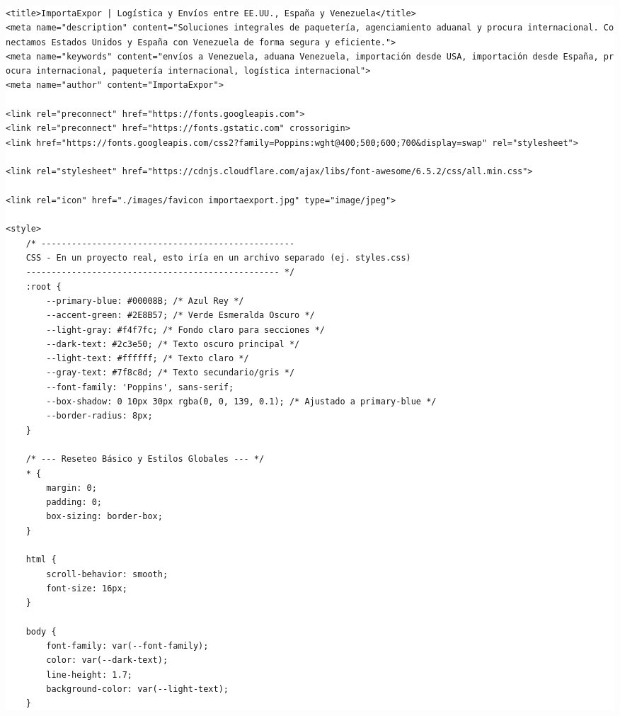 <!DOCTYPE html>
<html lang="es">
<head>
    <meta charset="UTF-8">
    <meta name="viewport" content="width=device-width, initial-scale=1.0">

    <title>ImportaExpor | Logística y Envíos entre EE.UU., España y Venezuela</title>
    <meta name="description" content="Soluciones integrales de paquetería, agenciamiento aduanal y procura internacional. Conectamos Estados Unidos y España con Venezuela de forma segura y eficiente.">
    <meta name="keywords" content="envíos a Venezuela, aduana Venezuela, importación desde USA, importación desde España, procura internacional, paquetería internacional, logística internacional">
    <meta name="author" content="ImportaExpor">

    <link rel="preconnect" href="https://fonts.googleapis.com">
    <link rel="preconnect" href="https://fonts.gstatic.com" crossorigin>
    <link href="https://fonts.googleapis.com/css2?family=Poppins:wght@400;500;600;700&display=swap" rel="stylesheet">

    <link rel="stylesheet" href="https://cdnjs.cloudflare.com/ajax/libs/font-awesome/6.5.2/css/all.min.css">

    <link rel="icon" href="./images/favicon importaexport.jpg" type="image/jpeg">

    <style>
        /* --------------------------------------------------
        CSS - En un proyecto real, esto iría en un archivo separado (ej. styles.css)
        -------------------------------------------------- */
        :root {
            --primary-blue: #00008B; /* Azul Rey */
            --accent-green: #2E8B57; /* Verde Esmeralda Oscuro */
            --light-gray: #f4f7fc; /* Fondo claro para secciones */
            --dark-text: #2c3e50; /* Texto oscuro principal */
            --light-text: #ffffff; /* Texto claro */
            --gray-text: #7f8c8d; /* Texto secundario/gris */
            --font-family: 'Poppins', sans-serif;
            --box-shadow: 0 10px 30px rgba(0, 0, 139, 0.1); /* Ajustado a primary-blue */
            --border-radius: 8px;
        }

        /* --- Reseteo Básico y Estilos Globales --- */
        * {
            margin: 0;
            padding: 0;
            box-sizing: border-box;
        }

        html {
            scroll-behavior: smooth;
            font-size: 16px;
        }

        body {
            font-family: var(--font-family);
            color: var(--dark-text);
            line-height: 1.7;
            background-color: var(--light-text);
        }
